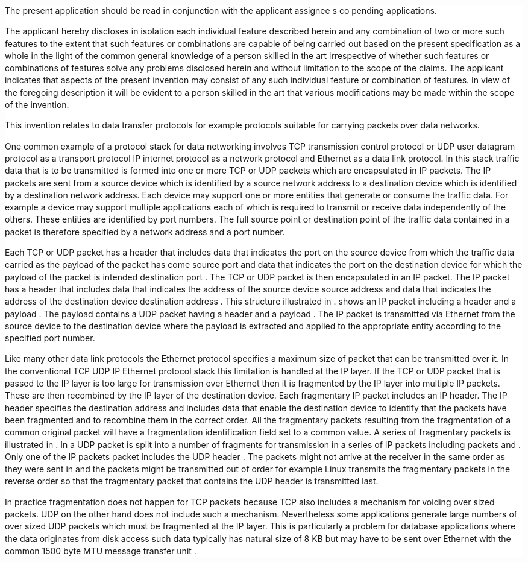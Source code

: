 The present application should be read in conjunction with the applicant assignee s co pending applications.

The applicant hereby discloses in isolation each individual feature described herein and any combination of two or more such features to the extent that such features or combinations are capable of being carried out based on the present specification as a whole in the light of the common general knowledge of a person skilled in the art irrespective of whether such features or combinations of features solve any problems disclosed herein and without limitation to the scope of the claims. The applicant indicates that aspects of the present invention may consist of any such individual feature or combination of features. In view of the foregoing description it will be evident to a person skilled in the art that various modifications may be made within the scope of the invention.

This invention relates to data transfer protocols for example protocols suitable for carrying packets over data networks.

One common example of a protocol stack for data networking involves TCP transmission control protocol or UDP user datagram protocol as a transport protocol IP internet protocol as a network protocol and Ethernet as a data link protocol. In this stack traffic data that is to be transmitted is formed into one or more TCP or UDP packets which are encapsulated in IP packets. The IP packets are sent from a source device which is identified by a source network address to a destination device which is identified by a destination network address. Each device may support one or more entities that generate or consume the traffic data. For example a device may support multiple applications each of which is required to transmit or receive data independently of the others. These entities are identified by port numbers. The full source point or destination point of the traffic data contained in a packet is therefore specified by a network address and a port number.

Each TCP or UDP packet has a header that includes data that indicates the port on the source device from which the traffic data carried as the payload of the packet has come source port and data that indicates the port on the destination device for which the payload of the packet is intended destination port . The TCP or UDP packet is then encapsulated in an IP packet. The IP packet has a header that includes data that indicates the address of the source device source address and data that indicates the address of the destination device destination address . This structure illustrated in . shows an IP packet including a header and a payload . The payload contains a UDP packet having a header and a payload . The IP packet is transmitted via Ethernet from the source device to the destination device where the payload is extracted and applied to the appropriate entity according to the specified port number.

Like many other data link protocols the Ethernet protocol specifies a maximum size of packet that can be transmitted over it. In the conventional TCP UDP IP Ethernet protocol stack this limitation is handled at the IP layer. If the TCP or UDP packet that is passed to the IP layer is too large for transmission over Ethernet then it is fragmented by the IP layer into multiple IP packets. These are then recombined by the IP layer of the destination device. Each fragmentary IP packet includes an IP header. The IP header specifies the destination address and includes data that enable the destination device to identify that the packets have been fragmented and to recombine them in the correct order. All the fragmentary packets resulting from the fragmentation of a common original packet will have a fragmentation identification field set to a common value. A series of fragmentary packets is illustrated in . In a UDP packet is split into a number of fragments for transmission in a series of IP packets including packets and . Only one of the IP packets packet includes the UDP header . The packets might not arrive at the receiver in the same order as they were sent in and the packets might be transmitted out of order for example Linux transmits the fragmentary packets in the reverse order so that the fragmentary packet that contains the UDP header is transmitted last.

In practice fragmentation does not happen for TCP packets because TCP also includes a mechanism for voiding over sized packets. UDP on the other hand does not include such a mechanism. Nevertheless some applications generate large numbers of over sized UDP packets which must be fragmented at the IP layer. This is particularly a problem for database applications where the data originates from disk access such data typically has natural size of 8 KB but may have to be sent over Ethernet with the common 1500 byte MTU message transfer unit .
